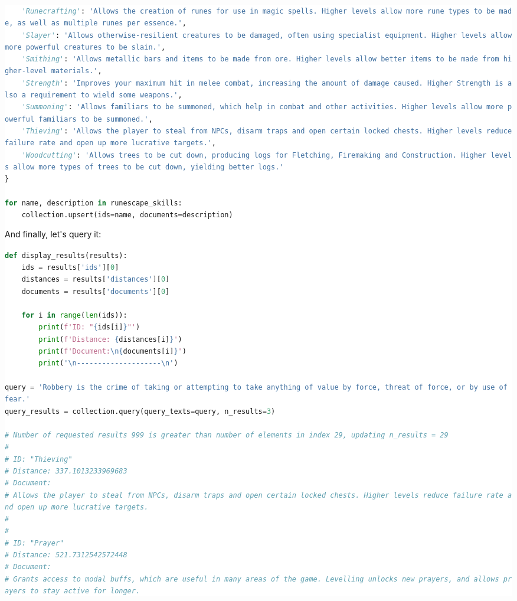 ```py
    'Runecrafting': 'Allows the creation of runes for use in magic spells. Higher levels allow more rune types to be made, as well as multiple runes per essence.',
    'Slayer': 'Allows otherwise-resilient creatures to be damaged, often using specialist equipment. Higher levels allow more powerful creatures to be slain.',
    'Smithing': 'Allows metallic bars and items to be made from ore. Higher levels allow better items to be made from higher-level materials.',
    'Strength': 'Improves your maximum hit in melee combat, increasing the amount of damage caused. Higher Strength is also a requirement to wield some weapons.',
    'Summoning': 'Allows familiars to be summoned, which help in combat and other activities. Higher levels allow more powerful familiars to be summoned.',
    'Thieving': 'Allows the player to steal from NPCs, disarm traps and open certain locked chests. Higher levels reduce failure rate and open up more lucrative targets.',
    'Woodcutting': 'Allows trees to be cut down, producing logs for Fletching, Firemaking and Construction. Higher levels allow more types of trees to be cut down, yielding better logs.'
}

for name, description in runescape_skills:
    collection.upsert(ids=name, documents=description)
```

And finally, let's query it:

```py
def display_results(results):
    ids = results['ids'][0]
    distances = results['distances'][0]
    documents = results['documents'][0]

    for i in range(len(ids)):
        print(f'ID: "{ids[i]}"')
        print(f'Distance: {distances[i]}')
        print(f'Document:\n{documents[i]}')
        print('\n--------------------\n')

query = 'Robbery is the crime of taking or attempting to take anything of value by force, threat of force, or by use of fear.'
query_results = collection.query(query_texts=query, n_results=3)

# Number of requested results 999 is greater than number of elements in index 29, updating n_results = 29
#
# ID: "Thieving"
# Distance: 337.1013233969683
# Document:
# Allows the player to steal from NPCs, disarm traps and open certain locked chests. Higher levels reduce failure rate and open up more lucrative targets.
#
#
# ID: "Prayer"
# Distance: 521.7312542572448
# Document:
# Grants access to modal buffs, which are useful in many areas of the game. Levelling unlocks new prayers, and allows prayers to stay active for longer.
```
